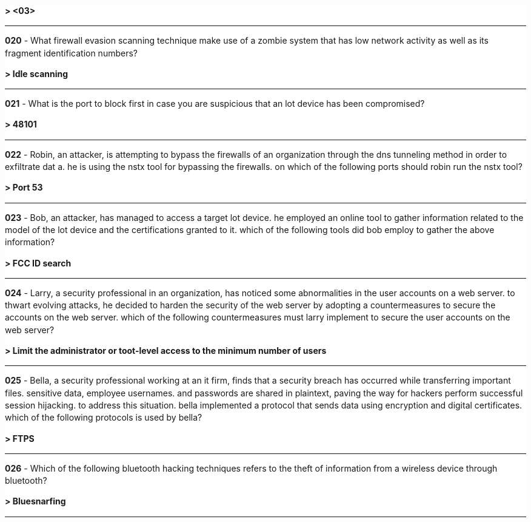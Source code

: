 **> <03>**

___

**020** - What firewall evasion scanning technique make use of a zombie system that has low network activity as well as its fragment identification numbers?

**> Idle scanning**

___

**021** - What is the port to block first in case you are suspicious that an lot device has been compromised?

**> 48101**

___

**022** - Robin, an attacker, is attempting to bypass the firewalls of an organization through the dns tunneling method in order to exfiltrate dat a. he is using the nstx tool for bypassing the firewalls. on which of the following ports should robin run the nstx tool?

**> Port 53**

___

**023** - Bob, an attacker, has managed to access a target lot device. he employed an online tool to gather information related to the model of the lot device and the certifications granted to it. which of the following tools did bob employ to gather the above information?

**> FCC ID search**

___

**024** - Larry, a security professional in an organization, has noticed some abnormalities in the user accounts on a web server. to thwart evolving attacks, he decided to harden the security of the web server by adopting a countermeasures to secure the accounts on the web server.
which of the following countermeasures must larry implement to secure the user accounts on the web server?

**> Limit the administrator or toot-level access to the minimum number of users**

___

**025** - Bella, a security professional working at an it firm, finds that a security breach has occurred while transferring important files. sensitive data, employee usernames. and passwords are shared in plaintext, paving the way for hackers perform successful session hijacking. to address this situation. bella implemented a protocol that sends data using encryption and digital certificates.
which of the following protocols is used by bella?

**> FTPS**

___

**026** - Which of the following bluetooth hacking techniques refers to the theft of information from a wireless device through bluetooth?

**> Bluesnarfing**

___
